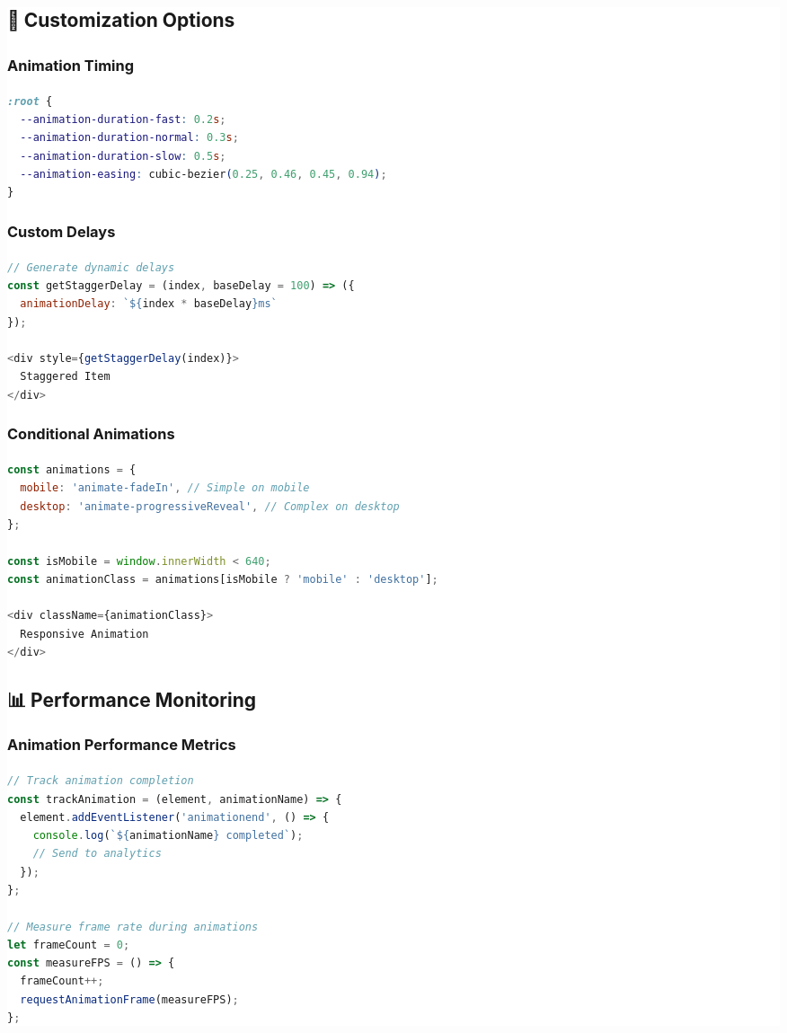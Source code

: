 ## 🔧 Customization Options

### Animation Timing
```css
:root {
  --animation-duration-fast: 0.2s;
  --animation-duration-normal: 0.3s;
  --animation-duration-slow: 0.5s;
  --animation-easing: cubic-bezier(0.25, 0.46, 0.45, 0.94);
}
```

### Custom Delays
```javascript
// Generate dynamic delays
const getStaggerDelay = (index, baseDelay = 100) => ({
  animationDelay: `${index * baseDelay}ms`
});

<div style={getStaggerDelay(index)}>
  Staggered Item
</div>
```

### Conditional Animations
```javascript
const animations = {
  mobile: 'animate-fadeIn', // Simple on mobile
  desktop: 'animate-progressiveReveal', // Complex on desktop
};

const isMobile = window.innerWidth < 640;
const animationClass = animations[isMobile ? 'mobile' : 'desktop'];

<div className={animationClass}>
  Responsive Animation
</div>
```

## 📊 Performance Monitoring

### Animation Performance Metrics
```javascript
// Track animation completion
const trackAnimation = (element, animationName) => {
  element.addEventListener('animationend', () => {
    console.log(`${animationName} completed`);
    // Send to analytics
  });
};

// Measure frame rate during animations
let frameCount = 0;
const measureFPS = () => {
  frameCount++;
  requestAnimationFrame(measureFPS);
};
```
